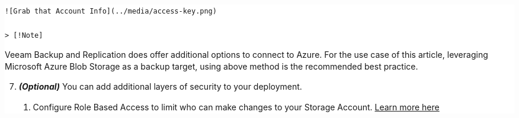     ![Grab that Account Info](../media/access-key.png)
    
    > [!Note]
Veeam Backup and Replication does offer additional options to connect to Azure. For the use case of this article, leveraging Microsoft Azure Blob Storage as a backup target, using above method is the recommended best practice.

7. ***(Optional)*** You can add additional layers of security to your deployment.

     1. Configure Role Based Access to limit who can make changes to your Storage Account. [Learn more here](https://docs.microsoft.com/azure/storage/common/authorization-resource-provider?toc=/azure/storage/blobs/toc.json)
